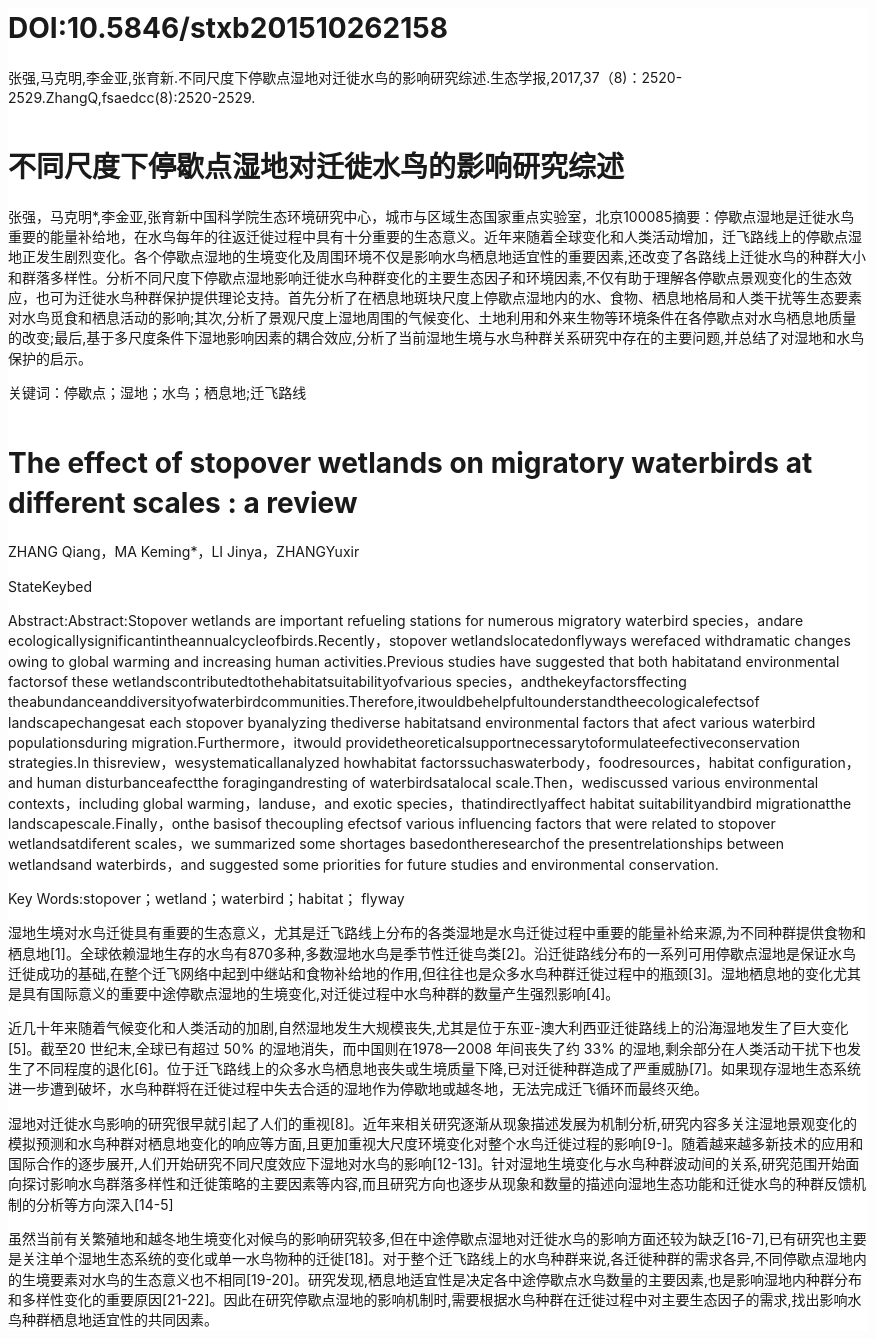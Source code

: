 # DOI:10.5846/stxb201510262158

张强,马克明,李金亚,张育新.不同尺度下停歇点湿地对迁徙水鸟的影响研究综述.生态学报,2017,37（8)：2520-2529.ZhangQ,fsaedcc(8):2520-2529.

# 不同尺度下停歇点湿地对迁徙水鸟的影响研究综述

张强，马克明\*,李金亚,张育新中国科学院生态环境研究中心，城市与区域生态国家重点实验室，北京100085摘要：停歇点湿地是迁徙水鸟重要的能量补给地，在水鸟每年的往返迁徙过程中具有十分重要的生态意义。近年来随着全球变化和人类活动增加，迁飞路线上的停歇点湿地正发生剧烈变化。各个停歇点湿地的生境变化及周围环境不仅是影响水鸟栖息地适宜性的重要因素,还改变了各路线上迁徙水鸟的种群大小和群落多样性。分析不同尺度下停歇点湿地影响迁徙水鸟种群变化的主要生态因子和环境因素,不仅有助于理解各停歇点景观变化的生态效应，也可为迁徙水鸟种群保护提供理论支持。首先分析了在栖息地斑块尺度上停歇点湿地内的水、食物、栖息地格局和人类干扰等生态要素对水鸟觅食和栖息活动的影响;其次,分析了景观尺度上湿地周围的气候变化、土地利用和外来生物等环境条件在各停歇点对水鸟栖息地质量的改变;最后,基于多尺度条件下湿地影响因素的耦合效应,分析了当前湿地生境与水鸟种群关系研究中存在的主要问题,并总结了对湿地和水鸟保护的启示。

关键词：停歇点；湿地；水鸟；栖息地;迁飞路线

# The effect of stopover wetlands on migratory waterbirds at different scales : a review

ZHANG Qiang，MA Keming\*，LI Jinya，ZHANGYuxir

StateKeybed

Abstract:Abstract:Stopover wetlands are important refueling stations for numerous migratory waterbird species，andare ecologicallysignificantintheannualcycleofbirds.Recently，stopover wetlandslocatedonflyways werefaced withdramatic changes owing to global warming and increasing human activities.Previous studies have suggested that both habitatand environmental factorsof these wetlandscontributedtothehabitatsuitabilityofvarious species，andthekeyfactorsffecting theabundanceanddiversityofwaterbirdcommunities.Therefore,itwouldbehelpfultounderstandtheecologicalefectsof landscapechangesat each stopover byanalyzing thediverse habitatsand environmental factors that afect various waterbird populationsduring migration.Furthermore，itwould providetheoreticalsupportnecessarytoformulateefectiveconservation strategies.In thisreview，wesystematicallanalyzed howhabitat factorssuchaswaterbody，foodresources，habitat configuration，and human disturbanceafectthe foragingandresting of waterbirdsatalocal scale.Then，wediscussed various environmental contexts，including global warming，landuse，and exotic species，thatindirectlyaffect habitat suitabilityandbird migrationatthe landscapescale.Finally，onthe basisof thecoupling efectsof various influencing factors that were related to stopover wetlandsatdiferent scales，we summarized some shortages basedontheresearchof the presentrelationships between wetlandsand waterbirds，and suggested some priorities for future studies and environmental conservation.

Key Words:stopover；wetland；waterbird；habitat； flyway

湿地生境对水鸟迁徙具有重要的生态意义，尤其是迁飞路线上分布的各类湿地是水鸟迁徙过程中重要的能量补给来源,为不同种群提供食物和栖息地[1]。全球依赖湿地生存的水鸟有870多种,多数湿地水鸟是季节性迁徙鸟类[2]。沿迁徙路线分布的一系列可用停歇点湿地是保证水鸟迁徙成功的基础,在整个迁飞网络中起到中继站和食物补给地的作用,但往往也是众多水鸟种群迁徙过程中的瓶颈[3]。湿地栖息地的变化尤其是具有国际意义的重要中途停歇点湿地的生境变化,对迁徙过程中水鸟种群的数量产生强烈影响[4]。

近几十年来随着气候变化和人类活动的加剧,自然湿地发生大规模丧失,尤其是位于东亚-澳大利西亚迁徙路线上的沿海湿地发生了巨大变化[5]。截至20 世纪末,全球已有超过 $5 0 \%$ 的湿地消失，而中国则在1978—2008 年间丧失了约 $3 3 \%$ 的湿地,剩余部分在人类活动干扰下也发生了不同程度的退化[6]。位于迁飞路线上的众多水鸟栖息地丧失或生境质量下降,已对迁徙种群造成了严重威胁[7]。如果现存湿地生态系统进一步遭到破坏，水鸟种群将在迁徙过程中失去合适的湿地作为停歇地或越冬地，无法完成迁飞循环而最终灭绝。

湿地对迁徙水鸟影响的研究很早就引起了人们的重视[8]。近年来相关研究逐渐从现象描述发展为机制分析,研究内容多关注湿地景观变化的模拟预测和水鸟种群对栖息地变化的响应等方面,且更加重视大尺度环境变化对整个水鸟迁徙过程的影响[9-]。随着越来越多新技术的应用和国际合作的逐步展开,人们开始研究不同尺度效应下湿地对水鸟的影响[12-13]。针对湿地生境变化与水鸟种群波动间的关系,研究范围开始面向探讨影响水鸟群落多样性和迁徙策略的主要因素等内容,而且研究方向也逐步从现象和数量的描述向湿地生态功能和迁徙水鸟的种群反馈机制的分析等方向深入[14-5]

虽然当前有关繁殖地和越冬地生境变化对候鸟的影响研究较多,但在中途停歇点湿地对迁徙水鸟的影响方面还较为缺乏[16-7],已有研究也主要是关注单个湿地生态系统的变化或单一水鸟物种的迁徙[18]。对于整个迁飞路线上的水鸟种群来说,各迁徙种群的需求各异,不同停歇点湿地内的生境要素对水鸟的生态意义也不相同[19-20]。研究发现,栖息地适宜性是决定各中途停歇点水鸟数量的主要因素,也是影响湿地内种群分布和多样性变化的重要原因[21-22]。因此在研究停歇点湿地的影响机制时,需要根据水鸟种群在迁徙过程中对主要生态因子的需求,找出影响水鸟种群栖息地适宜性的共同因素。
